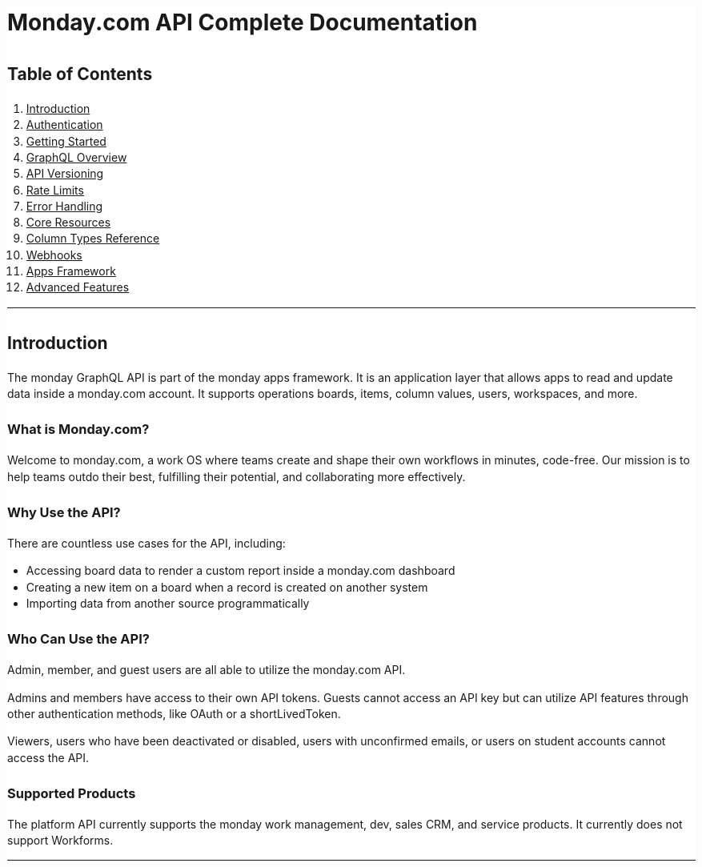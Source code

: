 # Monday.com API Complete Documentation

## Table of Contents

1. [Introduction](#introduction)
2. [Authentication](#authentication)
3. [Getting Started](#getting-started)
4. [GraphQL Overview](#graphql-overview)
5. [API Versioning](#api-versioning)
6. [Rate Limits](#rate-limits)
7. [Error Handling](#error-handling)
8. [Core Resources](#core-resources)
9. [Column Types Reference](#column-types-reference)
10. [Webhooks](#webhooks)
11. [Apps Framework](#apps-framework)
12. [Advanced Features](#advanced-features)

---

## Introduction

The monday GraphQL API is part of the monday apps framework. It is an application layer that allows apps to read and update data inside a monday.com account. It supports operations boards, items, column values, users, workspaces, and more.

### What is Monday.com?

Welcome to monday.com, a work OS where teams create and shape their own workflows in minutes, code-free. Our mission is to help teams outdo their best, fulfilling their potential, and collaborating more effectively.

### Why Use the API?

There are countless use cases for the API, including:
- Accessing board data to render a custom report inside a monday.com dashboard
- Creating a new item on a board when a record is created on another system
- Importing data from another source programmatically

### Who Can Use the API?

Admin, member, and guest users are all able to utilize the monday.com API.

Admins and members have access to their own API tokens. Guests cannot access an API key but can utilize API features through other authentication methods, like OAuth or a shortLivedToken.

Viewers, users who have been deactivated or disabled, users with unconfirmed emails, or users on student accounts cannot access the API.

### Supported Products

The platform API currently supports the monday work management, dev, sales CRM, and service products. It currently does not support Workforms.

---